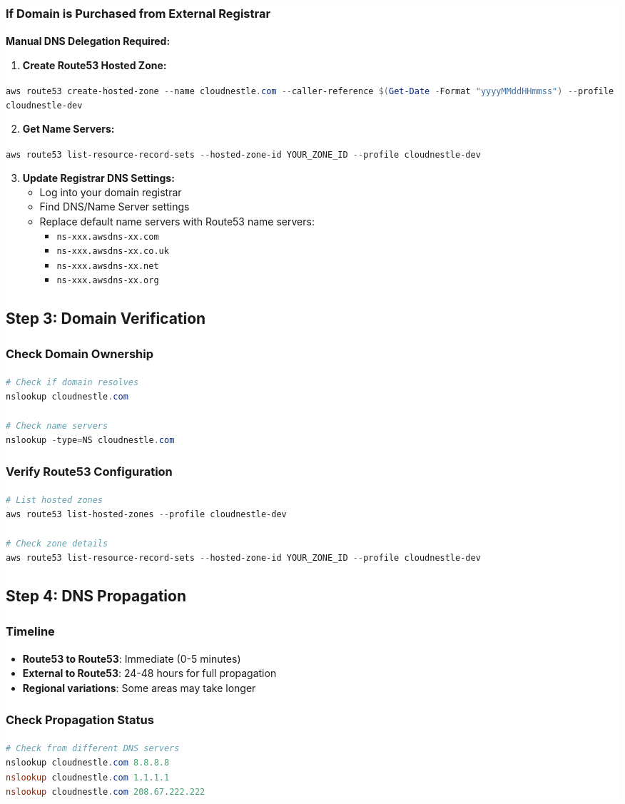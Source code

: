 ### If Domain is Purchased from External Registrar

**Manual DNS Delegation Required:**

1. **Create Route53 Hosted Zone:**
```powershell
aws route53 create-hosted-zone --name cloudnestle.com --caller-reference $(Get-Date -Format "yyyyMMddHHmmss") --profile cloudnestle-dev
```

2. **Get Name Servers:**
```powershell
aws route53 list-resource-record-sets --hosted-zone-id YOUR_ZONE_ID --profile cloudnestle-dev
```

3. **Update Registrar DNS Settings:**
   - Log into your domain registrar
   - Find DNS/Name Server settings
   - Replace default name servers with Route53 name servers:
     - `ns-xxx.awsdns-xx.com`
     - `ns-xxx.awsdns-xx.co.uk`
     - `ns-xxx.awsdns-xx.net`
     - `ns-xxx.awsdns-xx.org`

## Step 3: Domain Verification

### Check Domain Ownership
```powershell
# Check if domain resolves
nslookup cloudnestle.com

# Check name servers
nslookup -type=NS cloudnestle.com
```

### Verify Route53 Configuration
```powershell
# List hosted zones
aws route53 list-hosted-zones --profile cloudnestle-dev

# Check zone details
aws route53 list-resource-record-sets --hosted-zone-id YOUR_ZONE_ID --profile cloudnestle-dev
```

## Step 4: DNS Propagation

### Timeline
- **Route53 to Route53**: Immediate (0-5 minutes)
- **External to Route53**: 24-48 hours for full propagation
- **Regional variations**: Some areas may take longer

### Check Propagation Status
```powershell
# Check from different DNS servers
nslookup cloudnestle.com 8.8.8.8
nslookup cloudnestle.com 1.1.1.1
nslookup cloudnestle.com 208.67.222.222
```
